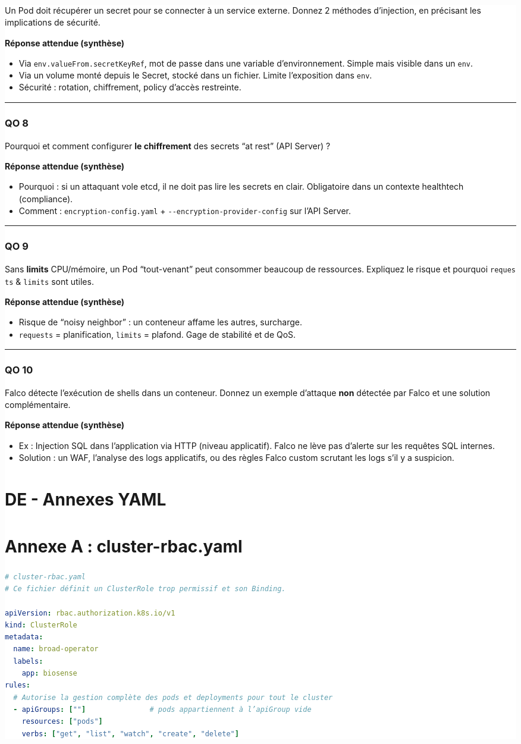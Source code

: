 Un Pod doit récupérer un secret pour se connecter à un service externe. Donnez 2 méthodes d’injection, en précisant les implications de sécurité.

**Réponse attendue (synthèse)**

- Via `env.valueFrom.secretKeyRef`, mot de passe dans une variable d’environnement. Simple mais visible dans un `env`.
- Via un volume monté depuis le Secret, stocké dans un fichier. Limite l’exposition dans `env`.
- Sécurité : rotation, chiffrement, policy d’accès restreinte.

------

### **QO 8**

Pourquoi et comment configurer **le chiffrement** des secrets “at rest” (API Server) ?

**Réponse attendue (synthèse)**

- Pourquoi : si un attaquant vole etcd, il ne doit pas lire les secrets en clair. Obligatoire dans un contexte healthtech (compliance).
- Comment : `encryption-config.yaml` + `--encryption-provider-config` sur l’API Server.

------

### **QO 9**

Sans **limits** CPU/mémoire, un Pod “tout-venant” peut consommer beaucoup de ressources. Expliquez le risque et pourquoi `requests` & `limits` sont utiles.

**Réponse attendue (synthèse)**

- Risque de “noisy neighbor” : un conteneur affame les autres, surcharge.
- `requests` = planification, `limits` = plafond. Gage de stabilité et de QoS.

------

### **QO 10**

Falco détecte l’exécution de shells dans un conteneur. Donnez un exemple d’attaque **non** détectée par Falco et une solution complémentaire.

**Réponse attendue (synthèse)**

- Ex : Injection SQL dans l’application via HTTP (niveau applicatif). Falco ne lève pas d’alerte sur les requêtes SQL internes.
- Solution : un WAF, l’analyse des logs applicatifs, ou des règles Falco custom scrutant les logs s’il y a suspicion.

# DE - Annexes YAML

# Annexe A : cluster-rbac.yaml

```yaml
# cluster-rbac.yaml
# Ce fichier définit un ClusterRole trop permissif et son Binding.

apiVersion: rbac.authorization.k8s.io/v1
kind: ClusterRole
metadata:
  name: broad-operator
  labels:
    app: biosense
rules:
  # Autorise la gestion complète des pods et deployments pour tout le cluster
  - apiGroups: [""]               # pods appartiennent à l’apiGroup vide
    resources: ["pods"]
    verbs: ["get", "list", "watch", "create", "delete"]
```